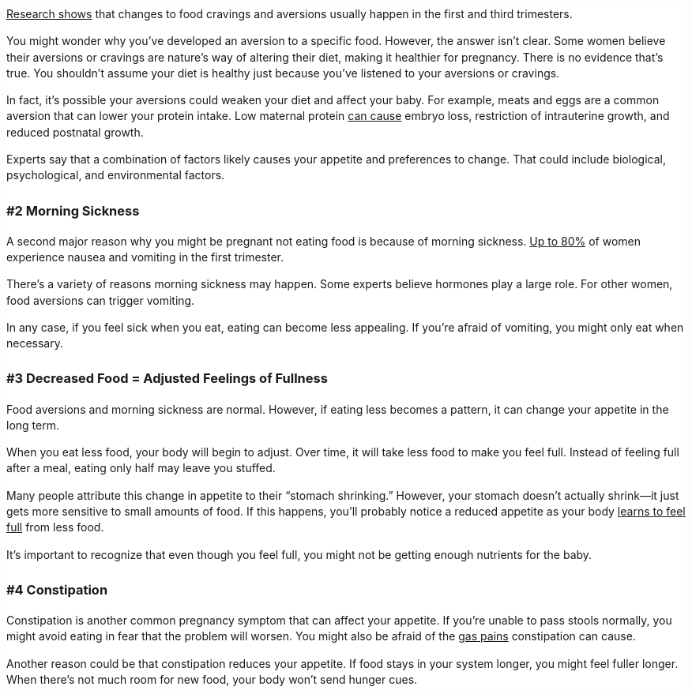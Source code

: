 [Research shows](https://www.babydoppler.com/blog/pregnant-not-eating-food-7-appetite-loss-tips-for-expecting-moms/changes%20to%20food%20craings%20and%20aversions%20ususually%20happen%20in%20the%20first%20and%20third%20trimesters.) that changes to food cravings and aversions usually happen in the first and third trimesters.

You might wonder why you’ve developed an aversion to a specific food. However, the answer isn’t clear. Some women believe their aversions or cravings are nature’s way of altering their diet, making it healthier for pregnancy. There is no evidence that’s true. You shouldn’t assume your diet is healthy just because you’ve listened to your aversions or cravings.

In fact, it’s possible your aversions could weaken your diet and affect your baby. For example, meats and eggs are a common aversion that can lower your protein intake. Low maternal protein [can cause](https://www.ncbi.nlm.nih.gov/pmc/articles/PMC5882021/#:~:text=Low%20maternal%20dietary%20protein%20intake,for%20cell%20metabolism%20and%20function.) embryo loss, restriction of intrauterine growth, and reduced postnatal growth.

Experts say that a combination of factors likely causes your appetite and preferences to change. That could include biological, psychological, and environmental factors.

### **#2 Morning Sickness**

A second major reason why you might be pregnant not eating food is because of morning sickness. [Up to 80%](https://www.ncbi.nlm.nih.gov/pmc/articles/PMC1635459/) of women experience nausea and vomiting in the first trimester.

There’s a variety of reasons morning sickness may happen. Some experts believe hormones play a large role. For other women, food aversions can trigger vomiting.

In any case, if you feel sick when you eat, eating can become less appealing. If you’re afraid of vomiting, you might only eat when necessary.

### **#3 Decreased Food = Adjusted Feelings of Fullness**

Food aversions and morning sickness are normal. However, if eating less becomes a pattern, it can change your appetite in the long term.

When you eat less food, your body will begin to adjust. Over time, it will take less food to make you feel full. Instead of feeling full after a meal, eating only half may leave you stuffed.

Many people attribute this change in appetite to their “stomach shrinking.” However, your stomach doesn’t actually shrink—it just gets more sensitive to small amounts of food. If this happens, you’ll probably notice a reduced appetite as your body [learns to feel full](https://www.ncbi.nlm.nih.gov/pmc/articles/PMC4930427/) from less food.

It’s important to recognize that even though you feel full, you might not be getting enough nutrients for the baby.

### **#4 Constipation**

Constipation is another common pregnancy symptom that can affect your appetite. If you’re unable to pass stools normally, you might avoid eating in fear that the problem will worsen. You might also be afraid of the [gas pains](https://www.hopkinsmedicine.org/health/wellness-and-prevention/how-to-get-rid-of-gas-pain) constipation can cause.

Another reason could be that constipation reduces your appetite. If food stays in your system longer, you might feel fuller longer. When there’s not much room for new food, your body won’t send hunger cues.
